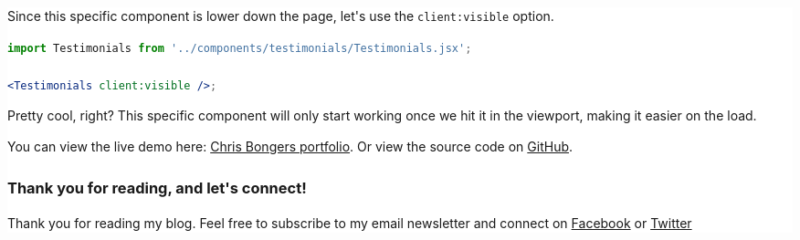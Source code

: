 Since this specific component is lower down the page, let's use the `client:visible` option.

```jsx
import Testimonials from '../components/testimonials/Testimonials.jsx';

<Testimonials client:visible />;
```

Pretty cool, right?
This specific component will only start working once we hit it in the viewport, making it easier on the load.

You can view the live demo here: [Chris Bongers portfolio](https://chrisbongers.com/).
Or view the source code on [GitHub](https://github.com/rebelchris/astro-portfolio).

### Thank you for reading, and let's connect!

Thank you for reading my blog. Feel free to subscribe to my email newsletter and connect on [Facebook](https://www.facebook.com/DailyDevTipsBlog) or [Twitter](https://twitter.com/DailyDevTips1)

